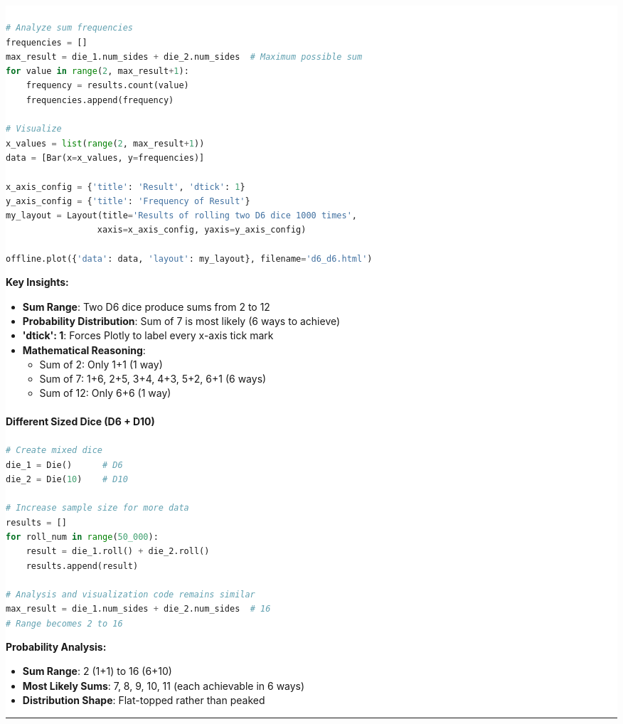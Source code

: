 ```python

# Analyze sum frequencies
frequencies = []
max_result = die_1.num_sides + die_2.num_sides  # Maximum possible sum
for value in range(2, max_result+1):
    frequency = results.count(value)
    frequencies.append(frequency)

# Visualize
x_values = list(range(2, max_result+1))
data = [Bar(x=x_values, y=frequencies)]

x_axis_config = {'title': 'Result', 'dtick': 1}
y_axis_config = {'title': 'Frequency of Result'}
my_layout = Layout(title='Results of rolling two D6 dice 1000 times',
                  xaxis=x_axis_config, yaxis=y_axis_config)

offline.plot({'data': data, 'layout': my_layout}, filename='d6_d6.html')
```

**Key Insights:**
- **Sum Range**: Two D6 dice produce sums from 2 to 12
- **Probability Distribution**: Sum of 7 is most likely (6 ways to achieve)
- **'dtick': 1**: Forces Plotly to label every x-axis tick mark
- **Mathematical Reasoning**: 
  - Sum of 2: Only 1+1 (1 way)
  - Sum of 7: 1+6, 2+5, 3+4, 4+3, 5+2, 6+1 (6 ways)
  - Sum of 12: Only 6+6 (1 way)

#### Different Sized Dice (D6 + D10)

```python
# Create mixed dice
die_1 = Die()      # D6
die_2 = Die(10)    # D10

# Increase sample size for more data
results = []
for roll_num in range(50_000):
    result = die_1.roll() + die_2.roll()
    results.append(result)

# Analysis and visualization code remains similar
max_result = die_1.num_sides + die_2.num_sides  # 16
# Range becomes 2 to 16
```

**Probability Analysis:**
- **Sum Range**: 2 (1+1) to 16 (6+10)
- **Most Likely Sums**: 7, 8, 9, 10, 11 (each achievable in 6 ways)
- **Distribution Shape**: Flat-topped rather than peaked

---
